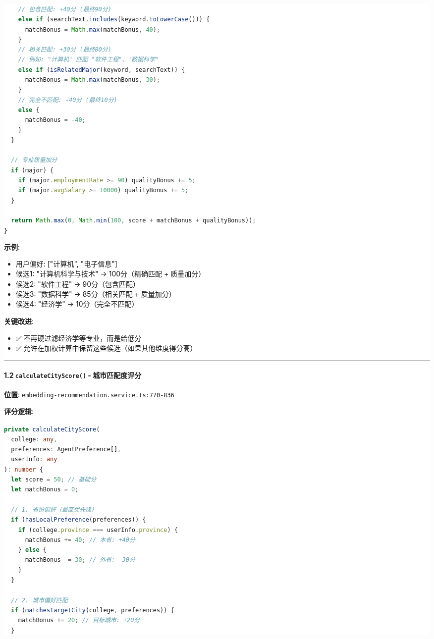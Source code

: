 ```typescript
    // 包含匹配: +40分 (最终90分)
    else if (searchText.includes(keyword.toLowerCase())) {
      matchBonus = Math.max(matchBonus, 40);
    }
    // 相关匹配: +30分 (最终80分)
    // 例如: "计算机" 匹配 "软件工程"、"数据科学"
    else if (isRelatedMajor(keyword, searchText)) {
      matchBonus = Math.max(matchBonus, 30);
    }
    // 完全不匹配: -40分 (最终10分)
    else {
      matchBonus = -40;
    }
  }

  // 专业质量加分
  if (major) {
    if (major.employmentRate >= 90) qualityBonus += 5;
    if (major.avgSalary >= 10000) qualityBonus += 5;
  }

  return Math.max(0, Math.min(100, score + matchBonus + qualityBonus));
}
```

**示例**:
- 用户偏好: ["计算机", "电子信息"]
- 候选1: "计算机科学与技术" → 100分（精确匹配 + 质量加分）
- 候选2: "软件工程" → 90分（包含匹配）
- 候选3: "数据科学" → 85分（相关匹配 + 质量加分）
- 候选4: "经济学" → 10分（完全不匹配）

**关键改进**:
- ✅ 不再硬过滤经济学等专业，而是给低分
- ✅ 允许在加权计算中保留这些候选（如果其他维度得分高）

---

#### 1.2 `calculateCityScore()` - 城市匹配度评分

**位置**: `embedding-recommendation.service.ts:770-836`

**评分逻辑**:
```typescript
private calculateCityScore(
  college: any,
  preferences: AgentPreference[],
  userInfo: any
): number {
  let score = 50; // 基础分
  let matchBonus = 0;

  // 1. 省份偏好（最高优先级）
  if (hasLocalPreference(preferences)) {
    if (college.province === userInfo.province) {
      matchBonus += 40; // 本省: +40分
    } else {
      matchBonus -= 30; // 外省: -30分
    }
  }

  // 2. 城市偏好匹配
  if (matchesTargetCity(college, preferences)) {
    matchBonus += 20; // 目标城市: +20分
  }
```